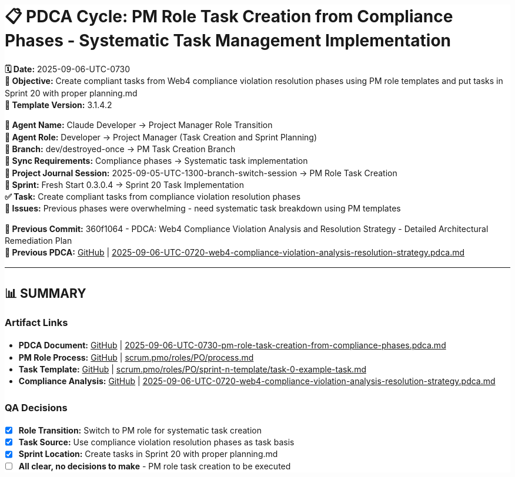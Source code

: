 # 📋 **PDCA Cycle: PM Role Task Creation from Compliance Phases - Systematic Task Management Implementation**

**🗓️ Date:** 2025-09-06-UTC-0730  
**🎯 Objective:** Create compliant tasks from Web4 compliance violation resolution phases using PM role templates and put tasks in Sprint 20 with proper planning.md  
**🎯 Template Version:** 3.1.4.2  

**👤 Agent Name:** Claude Developer → Project Manager Role Transition  
**👤 Agent Role:** Developer → Project Manager (Task Creation and Sprint Planning)  
**👤 Branch:** dev/destroyed-once → PM Task Creation Branch  
**🔄 Sync Requirements:** Compliance phases → Systematic task implementation  
**🎯 Project Journal Session:** 2025-09-05-UTC-1300-branch-switch-session → PM Role Task Creation  
**🎯 Sprint:** Fresh Start 0.3.0.4 → Sprint 20 Task Implementation  
**✅ Task:** Create compliant tasks from compliance violation resolution phases  
**🚨 Issues:** Previous phases were overwhelming - need systematic task breakdown using PM templates  

**📎 Previous Commit:** 360f1064 - PDCA: Web4 Compliance Violation Analysis and Resolution Strategy - Detailed Architectural Remediation Plan  
**🔗 Previous PDCA:** [GitHub](https://github.com/Cerulean-Circle-GmbH/Web4Articles/blob/dev/destroyed-once/scrum.pmo/project.journal/2025-09-05-UTC-1300-branch-switch-session/pdca/role/developer/2025-09-06-UTC-0720-web4-compliance-violation-analysis-resolution-strategy.pdca.md) | [2025-09-06-UTC-0720-web4-compliance-violation-analysis-resolution-strategy.pdca.md](2025-09-06-UTC-0720-web4-compliance-violation-analysis-resolution-strategy.pdca.md)

---

## **📊 SUMMARY**

### **Artifact Links**
- **PDCA Document:** [GitHub](https://github.com/Cerulean-Circle-GmbH/Web4Articles/blob/dev/destroyed-once/scrum.pmo/project.journal/2025-09-05-UTC-1300-branch-switch-session/pdca/role/developer/2025-09-06-UTC-0730-pm-role-task-creation-from-compliance-phases.pdca.md) | [2025-09-06-UTC-0730-pm-role-task-creation-from-compliance-phases.pdca.md](2025-09-06-UTC-0730-pm-role-task-creation-from-compliance-phases.pdca.md)
- **PM Role Process:** [GitHub](https://github.com/Cerulean-Circle-GmbH/Web4Articles/blob/dev/destroyed-once/scrum.pmo/roles/PO/process.md) | [scrum.pmo/roles/PO/process.md](../../../../../roles/PO/process.md)
- **Task Template:** [GitHub](https://github.com/Cerulean-Circle-GmbH/Web4Articles/blob/dev/destroyed-once/scrum.pmo/roles/PO/sprint-n-template/task-0-example-task.md) | [scrum.pmo/roles/PO/sprint-n-template/task-0-example-task.md](../../../../../roles/PO/sprint-n-template/task-0-example-task.md)
- **Compliance Analysis:** [GitHub](https://github.com/Cerulean-Circle-GmbH/Web4Articles/blob/dev/destroyed-once/scrum.pmo/project.journal/2025-09-05-UTC-1300-branch-switch-session/pdca/role/developer/2025-09-06-UTC-0720-web4-compliance-violation-analysis-resolution-strategy.pdca.md) | [2025-09-06-UTC-0720-web4-compliance-violation-analysis-resolution-strategy.pdca.md](2025-09-06-UTC-0720-web4-compliance-violation-analysis-resolution-strategy.pdca.md)

### **QA Decisions**
- [x] **Role Transition:** Switch to PM role for systematic task creation
- [x] **Task Source:** Use compliance violation resolution phases as task basis
- [x] **Sprint Location:** Create tasks in Sprint 20 with proper planning.md
- [ ] **All clear, no decisions to make** - PM role task creation to be executed
